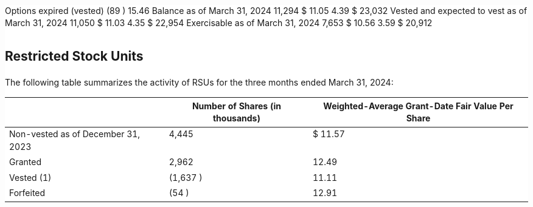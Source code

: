 </tr>
<tr>
<td>Options expired (vested)</td>
<td>(89 )</td>
<td>15.46</td>
<td></td>
<td></td>
</tr>
<tr>
<td>Balance as of March 31, 2024</td>
<td>11,294</td>
<td>$ 11.05</td>
<td>4.39</td>
<td>$ 23,032</td>
</tr>
<tr>
<td>Vested and expected to vest as of March 31, 2024</td>
<td>11,050</td>
<td>$ 11.03</td>
<td>4.35</td>
<td>$ 22,954</td>
</tr>
<tr>
<td>Exercisable as of March 31, 2024</td>
<td>7,653</td>
<td>$ 10.56</td>
<td>3.59</td>
<td>$ 20,912</td>
</tr>
</tbody>
</table>
<h2>Restricted Stock Units</h2>
<p>The following table summarizes the activity of RSUs for the three months ended March 31, 2024:</p>
<table>
<thead>
<tr>
<th></th>
<th>Number of Shares (in thousands)</th>
<th>Weighted-Average Grant-Date Fair Value Per Share</th>
</tr>
</thead>
<tbody>
<tr>
<td>Non-vested as of December 31, 2023</td>
<td>4,445</td>
<td>$ 11.57</td>
</tr>
<tr>
<td>Granted</td>
<td>2,962</td>
<td>12.49</td>
</tr>
<tr>
<td>Vested (1)</td>
<td>(1,637 )</td>
<td>11.11</td>
</tr>
<tr>
<td>Forfeited</td>
<td>(54 )</td>
<td>12.91</td>
</tr>
<tr>
